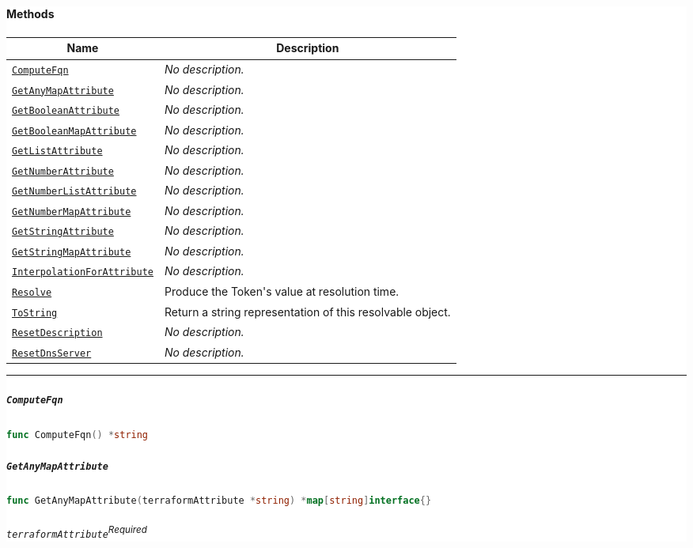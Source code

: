 
#### Methods <a name="Methods" id="Methods"></a>

| **Name** | **Description** |
| --- | --- |
| <code><a href="#@cdktf/provider-cloudflare.zeroTrustDeviceCustomProfileLocalDomainFallback.ZeroTrustDeviceCustomProfileLocalDomainFallbackDomainsOutputReference.computeFqn">ComputeFqn</a></code> | *No description.* |
| <code><a href="#@cdktf/provider-cloudflare.zeroTrustDeviceCustomProfileLocalDomainFallback.ZeroTrustDeviceCustomProfileLocalDomainFallbackDomainsOutputReference.getAnyMapAttribute">GetAnyMapAttribute</a></code> | *No description.* |
| <code><a href="#@cdktf/provider-cloudflare.zeroTrustDeviceCustomProfileLocalDomainFallback.ZeroTrustDeviceCustomProfileLocalDomainFallbackDomainsOutputReference.getBooleanAttribute">GetBooleanAttribute</a></code> | *No description.* |
| <code><a href="#@cdktf/provider-cloudflare.zeroTrustDeviceCustomProfileLocalDomainFallback.ZeroTrustDeviceCustomProfileLocalDomainFallbackDomainsOutputReference.getBooleanMapAttribute">GetBooleanMapAttribute</a></code> | *No description.* |
| <code><a href="#@cdktf/provider-cloudflare.zeroTrustDeviceCustomProfileLocalDomainFallback.ZeroTrustDeviceCustomProfileLocalDomainFallbackDomainsOutputReference.getListAttribute">GetListAttribute</a></code> | *No description.* |
| <code><a href="#@cdktf/provider-cloudflare.zeroTrustDeviceCustomProfileLocalDomainFallback.ZeroTrustDeviceCustomProfileLocalDomainFallbackDomainsOutputReference.getNumberAttribute">GetNumberAttribute</a></code> | *No description.* |
| <code><a href="#@cdktf/provider-cloudflare.zeroTrustDeviceCustomProfileLocalDomainFallback.ZeroTrustDeviceCustomProfileLocalDomainFallbackDomainsOutputReference.getNumberListAttribute">GetNumberListAttribute</a></code> | *No description.* |
| <code><a href="#@cdktf/provider-cloudflare.zeroTrustDeviceCustomProfileLocalDomainFallback.ZeroTrustDeviceCustomProfileLocalDomainFallbackDomainsOutputReference.getNumberMapAttribute">GetNumberMapAttribute</a></code> | *No description.* |
| <code><a href="#@cdktf/provider-cloudflare.zeroTrustDeviceCustomProfileLocalDomainFallback.ZeroTrustDeviceCustomProfileLocalDomainFallbackDomainsOutputReference.getStringAttribute">GetStringAttribute</a></code> | *No description.* |
| <code><a href="#@cdktf/provider-cloudflare.zeroTrustDeviceCustomProfileLocalDomainFallback.ZeroTrustDeviceCustomProfileLocalDomainFallbackDomainsOutputReference.getStringMapAttribute">GetStringMapAttribute</a></code> | *No description.* |
| <code><a href="#@cdktf/provider-cloudflare.zeroTrustDeviceCustomProfileLocalDomainFallback.ZeroTrustDeviceCustomProfileLocalDomainFallbackDomainsOutputReference.interpolationForAttribute">InterpolationForAttribute</a></code> | *No description.* |
| <code><a href="#@cdktf/provider-cloudflare.zeroTrustDeviceCustomProfileLocalDomainFallback.ZeroTrustDeviceCustomProfileLocalDomainFallbackDomainsOutputReference.resolve">Resolve</a></code> | Produce the Token's value at resolution time. |
| <code><a href="#@cdktf/provider-cloudflare.zeroTrustDeviceCustomProfileLocalDomainFallback.ZeroTrustDeviceCustomProfileLocalDomainFallbackDomainsOutputReference.toString">ToString</a></code> | Return a string representation of this resolvable object. |
| <code><a href="#@cdktf/provider-cloudflare.zeroTrustDeviceCustomProfileLocalDomainFallback.ZeroTrustDeviceCustomProfileLocalDomainFallbackDomainsOutputReference.resetDescription">ResetDescription</a></code> | *No description.* |
| <code><a href="#@cdktf/provider-cloudflare.zeroTrustDeviceCustomProfileLocalDomainFallback.ZeroTrustDeviceCustomProfileLocalDomainFallbackDomainsOutputReference.resetDnsServer">ResetDnsServer</a></code> | *No description.* |

---

##### `ComputeFqn` <a name="ComputeFqn" id="@cdktf/provider-cloudflare.zeroTrustDeviceCustomProfileLocalDomainFallback.ZeroTrustDeviceCustomProfileLocalDomainFallbackDomainsOutputReference.computeFqn"></a>

```go
func ComputeFqn() *string
```

##### `GetAnyMapAttribute` <a name="GetAnyMapAttribute" id="@cdktf/provider-cloudflare.zeroTrustDeviceCustomProfileLocalDomainFallback.ZeroTrustDeviceCustomProfileLocalDomainFallbackDomainsOutputReference.getAnyMapAttribute"></a>

```go
func GetAnyMapAttribute(terraformAttribute *string) *map[string]interface{}
```

###### `terraformAttribute`<sup>Required</sup> <a name="terraformAttribute" id="@cdktf/provider-cloudflare.zeroTrustDeviceCustomProfileLocalDomainFallback.ZeroTrustDeviceCustomProfileLocalDomainFallbackDomainsOutputReference.getAnyMapAttribute.parameter.terraformAttribute"></a>
